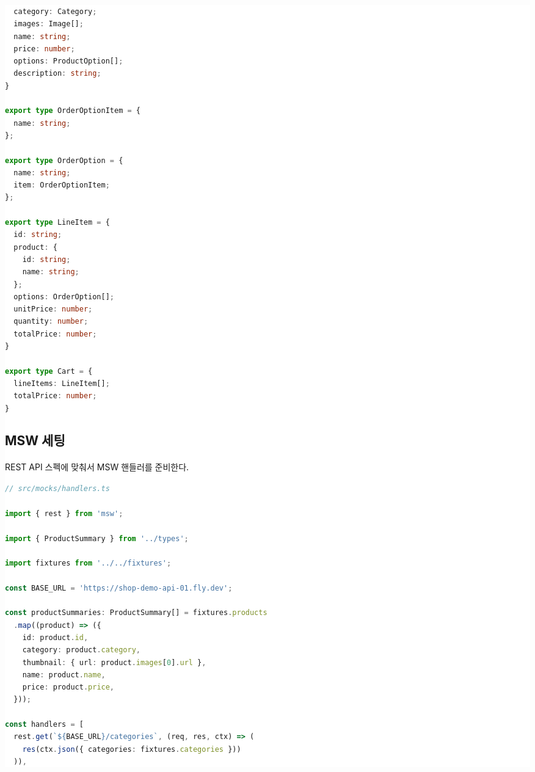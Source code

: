 ```typescript
  category: Category;
  images: Image[];
  name: string;
  price: number;
  options: ProductOption[];
  description: string;
}

export type OrderOptionItem = {
  name: string;
};

export type OrderOption = {
  name: string;
  item: OrderOptionItem;
};

export type LineItem = {
  id: string;
  product: {
    id: string;
    name: string;
  };
  options: OrderOption[];
  unitPrice: number;
  quantity: number;
  totalPrice: number;
}

export type Cart = {
  lineItems: LineItem[];
  totalPrice: number;
}
```

## MSW 세팅

REST API 스펙에 맞춰서 MSW 핸들러를 준비한다.

```typescript
// src/mocks/handlers.ts

import { rest } from 'msw';

import { ProductSummary } from '../types';

import fixtures from '../../fixtures';

const BASE_URL = 'https://shop-demo-api-01.fly.dev';

const productSummaries: ProductSummary[] = fixtures.products
  .map((product) => ({
    id: product.id,
    category: product.category,
    thumbnail: { url: product.images[0].url },
    name: product.name,
    price: product.price,
  }));

const handlers = [
  rest.get(`${BASE_URL}/categories`, (req, res, ctx) => (
    res(ctx.json({ categories: fixtures.categories }))
  )),
```
